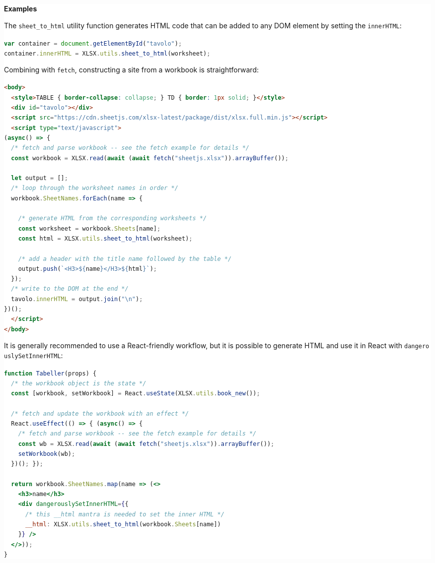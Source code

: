 **Examples**

The `sheet_to_html` utility function generates HTML code that can be added to
any DOM element by setting the `innerHTML`:

```js
var container = document.getElementById("tavolo");
container.innerHTML = XLSX.utils.sheet_to_html(worksheet);
```

Combining with `fetch`, constructing a site from a workbook is straightforward:


```html
<body>
  <style>TABLE { border-collapse: collapse; } TD { border: 1px solid; }</style>
  <div id="tavolo"></div>
  <script src="https://cdn.sheetjs.com/xlsx-latest/package/dist/xlsx.full.min.js"></script>
  <script type="text/javascript">
(async() => {
  /* fetch and parse workbook -- see the fetch example for details */
  const workbook = XLSX.read(await (await fetch("sheetjs.xlsx")).arrayBuffer());

  let output = [];
  /* loop through the worksheet names in order */
  workbook.SheetNames.forEach(name => {

    /* generate HTML from the corresponding worksheets */
    const worksheet = workbook.Sheets[name];
    const html = XLSX.utils.sheet_to_html(worksheet);

    /* add a header with the title name followed by the table */
    output.push(`<H3>${name}</H3>${html}`);
  });
  /* write to the DOM at the end */
  tavolo.innerHTML = output.join("\n");
})();
  </script>
</body>
```



It is generally recommended to use a React-friendly workflow, but it is possible
to generate HTML and use it in React with `dangerouslySetInnerHTML`:

```jsx
function Tabeller(props) {
  /* the workbook object is the state */
  const [workbook, setWorkbook] = React.useState(XLSX.utils.book_new());

  /* fetch and update the workbook with an effect */
  React.useEffect(() => { (async() => {
    /* fetch and parse workbook -- see the fetch example for details */
    const wb = XLSX.read(await (await fetch("sheetjs.xlsx")).arrayBuffer());
    setWorkbook(wb);
  })(); });

  return workbook.SheetNames.map(name => (<>
    <h3>name</h3>
    <div dangerouslySetInnerHTML={{
      /* this __html mantra is needed to set the inner HTML */
      __html: XLSX.utils.sheet_to_html(workbook.Sheets[name])
    }} />
  </>));
}
```
